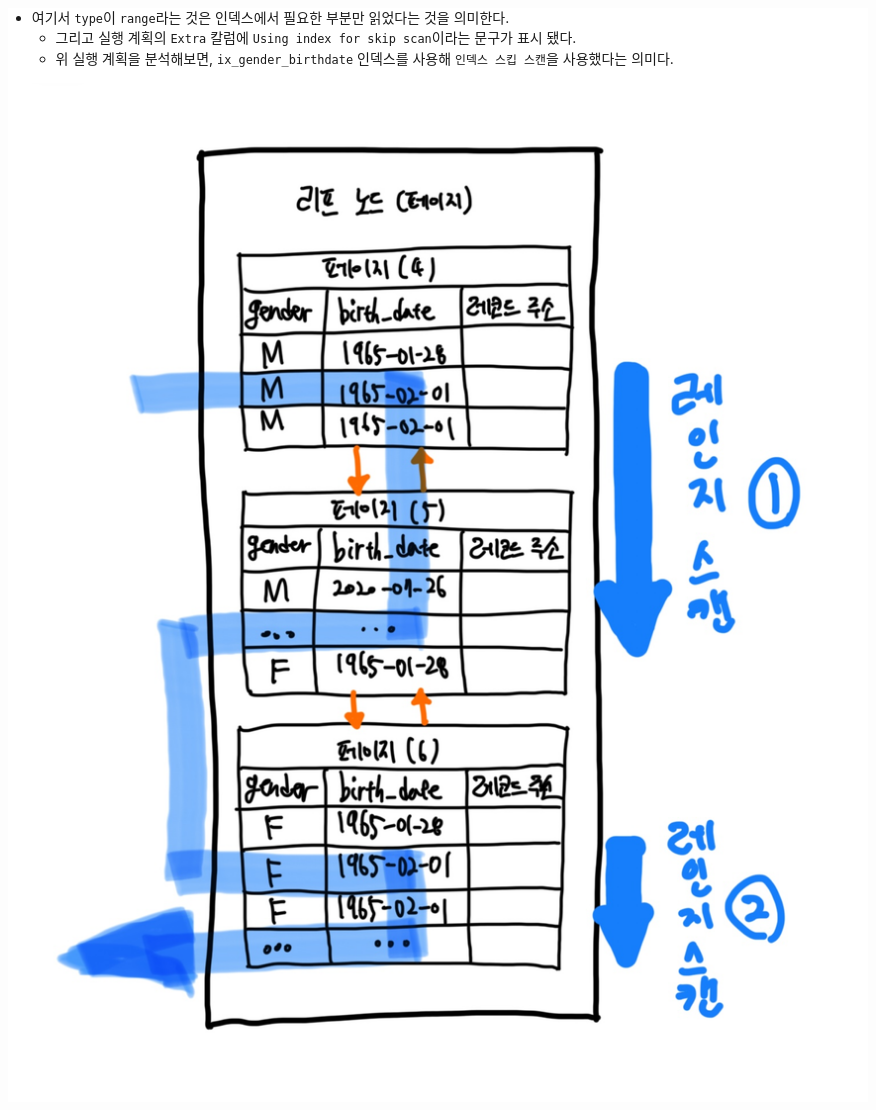 - 여기서 `type`이 `range`라는 것은 인덱스에서 필요한 부분만 읽었다는 것을 의미한다.
  - 그리고 실행 계획의 `Extra` 칼럼에 `Using index for skip scan`이라는 문구가 표시 됐다. 
  - 위 실행 계획을 분석해보면, `ix_gender_birthdate` 인덱스를 사용해 `인덱스 스킵 스캔`을 사용했다는 의미다.

<img src="img/index05.jpg">
